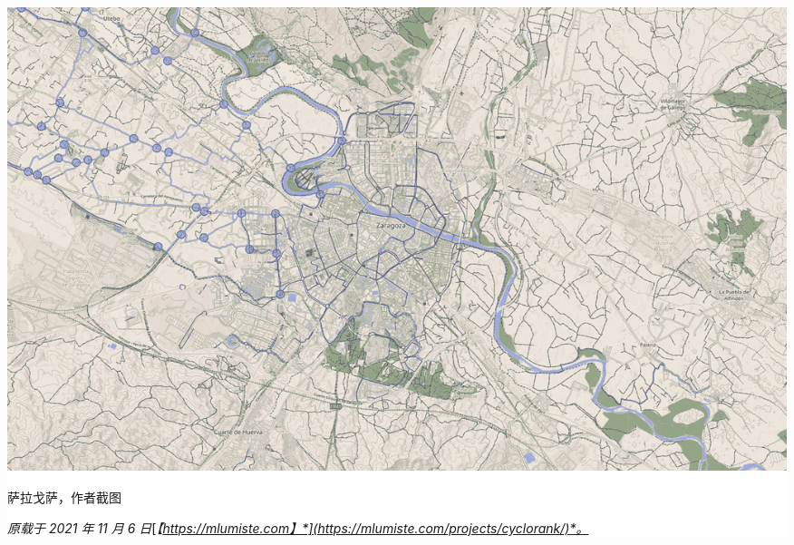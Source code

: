 ![](img/81aa72836b4191efde664b60fa163bfc.png)

萨拉戈萨，作者截图

*原载于 2021 年 11 月 6 日*[*【https://mlumiste.com】*](https://mlumiste.com/projects/cyclorank/)*。*